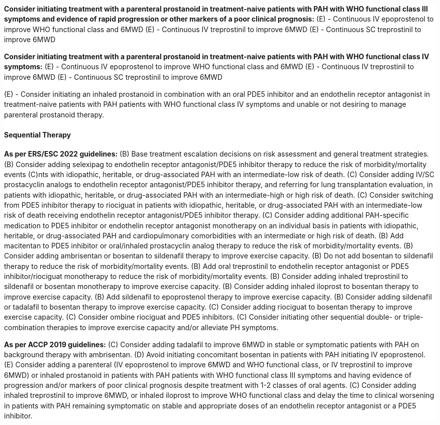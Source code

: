 **Consider initiating treatment with a parenteral prostanoid in treatment-naive patients with PAH with WHO functional class III symptoms and evidence of rapid progression or other markers of a poor clinical prognosis:**
(E) - Continuous IV epoprostenol to improve WHO functional class and 6MWD
(E) - Continuous IV treprostinil to improve 6MWD
(E) - Continuous SC treprostinil to improve 6MWD

**Consider initiating treatment with a parenteral prostanoid in treatment-naive patients with PAH with WHO functional class IV symptoms:**
(E) - Continuous IV epoprostenol to improve WHO functional class and 6MWD
(E) - Continuous IV treprostinil to improve 6MWD
(E) - Continuous SC treprostinil to improve 6MWD

(E) - Consider initiating an inhaled prostanoid in combination with an oral PDE5 inhibitor and an endothelin receptor antagonist in treatment-naive patients with PAH patients with WHO functional class IV symptoms and unable or not desiring to manage parenteral prostanoid therapy.

#### Sequential Therapy
**As per ERS/ESC 2022 guidelines:**
(B) Base treatment escalation decisions on risk assessment and general treatment strategies.
(B) Consider adding selexipag to endothelin receptor antagonist/PDE5 inhibitor therapy to reduce the risk of morbidity/mortality events (C)nts with idiopathic, heritable, or drug-associated PAH with an intermediate-low risk of death.
(C) Consider adding IV/SC prostacyclin analogs to endothelin receptor antagonist/PDE5 inhibitor therapy, and referring for lung transplantation evaluation, in patients with idiopathic, heritable, or drug-associated PAH with an intermediate-high or high risk of death.
(C) Consider switching from PDE5 inhibitor therapy to riociguat in patients with idiopathic, heritable, or drug-associated PAH with an intermediate-low risk of death receiving endothelin receptor antagonist/PDE5 inhibitor therapy.
(C) Consider adding additional PAH-specific medication to PDE5 inhibitor or endothelin receptor antagonist monotherapy on an individual basis in patients with idiopathic, heritable, or drug-associated PAH and cardiopulmonary comorbidities with an intermediate or high risk of death.
(B) Add macitentan to PDE5 inhibitor or oral/inhaled prostacyclin analog therapy to reduce the risk of morbidity/mortality events.
(B) Consider adding ambrisentan or bosentan to sildenafil therapy to improve exercise capacity.
(B) Do not add bosentan to sildenafil therapy to reduce the risk of morbidity/mortality events.
(B) Add oral treprostinil to endothelin receptor antagonist or PDE5 inhibitor/riociguat monotherapy to reduce the risk of morbidity/mortality events.
(B) Consider adding inhaled treprostinil to sildenafil or bosentan monotherapy to improve exercise capacity.
(B) Consider adding inhaled iloprost to bosentan therapy to improve exercise capacity.
(B) Add sildenafil to epoprostenol therapy to improve exercise capacity.
(B) Consider adding sildenafil or tadalafil to bosentan therapy to improve exercise capacity.
(C) Consider adding riociguat to bosentan therapy to improve exercise capacity.
(C) Consider ombine riociguat and PDE5 inhibitors.
(C) Consider initiating other sequential double- or triple-combination therapies to improve exercise capacity and/or alleviate PH symptoms.

**As per ACCP 2019 guidelines:**
(C) Consider adding tadalafil to improve 6MWD in stable or symptomatic patients with PAH on background therapy with ambrisentan.
(D) Avoid initiating concomitant bosentan in patients with PAH initiating IV epoprostenol.
(E) Consider adding a parenteral (IV epoprostenol to improve 6MWD and WHO functional class, or IV treprostinil to improve 6MWD) or inhaled prostanoid in patients with PAH patients with WHO functional class III symptoms and having evidence of progression and/or markers of poor clinical prognosis despite treatment with 1-2 classes of oral agents.
(C) Consider adding inhaled treprostinil to improve 6MWD, or inhaled iloprost to improve WHO functional class and delay the time to clinical worsening in patients with PAH remaining symptomatic on stable and appropriate doses of an endothelin receptor antagonist or a PDE5 inhibitor.
